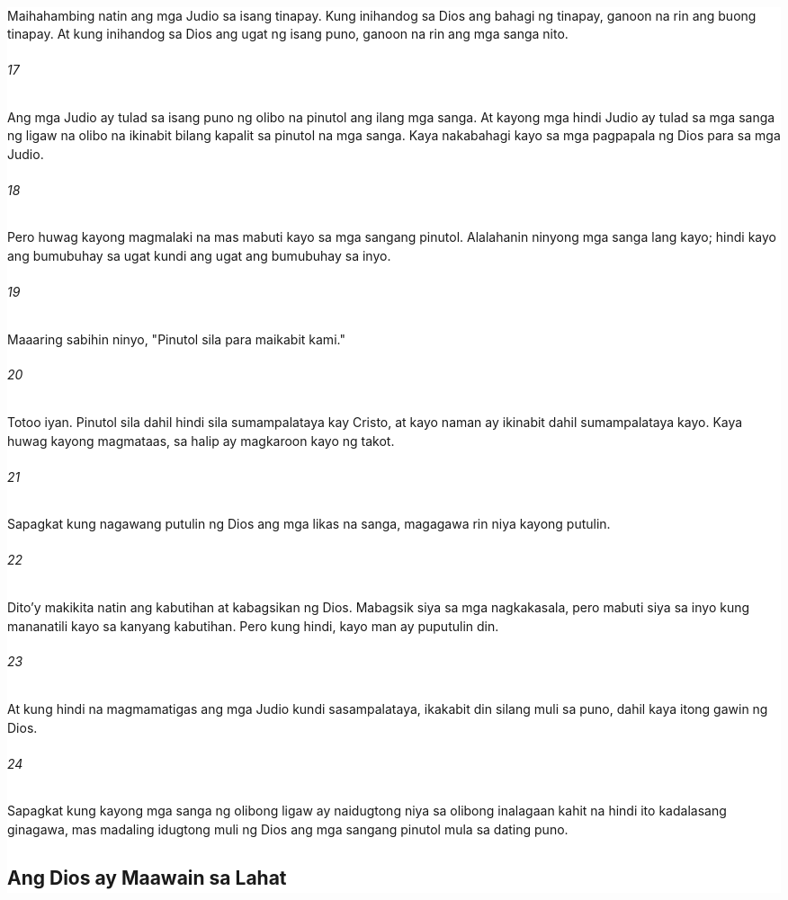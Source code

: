 Maihahambing natin ang mga Judio sa isang tinapay. Kung inihandog sa Dios ang bahagi ng tinapay, ganoon na rin ang buong tinapay. At kung inihandog sa Dios ang ugat ng isang puno, ganoon na rin ang mga sanga nito. 


###### 17 


Ang mga Judio ay tulad sa isang puno ng olibo na pinutol ang ilang mga sanga. At kayong mga hindi Judio ay tulad sa mga sanga ng ligaw na olibo na ikinabit bilang kapalit sa pinutol na mga sanga. Kaya nakabahagi kayo sa mga pagpapala ng Dios para sa mga Judio. 


###### 18 


Pero huwag kayong magmalaki na mas mabuti kayo sa mga sangang pinutol. Alalahanin ninyong mga sanga lang kayo; hindi kayo ang bumubuhay sa ugat kundi ang ugat ang bumubuhay sa inyo. 


###### 19 


Maaaring sabihin ninyo, "Pinutol sila para maikabit kami." 


###### 20 


Totoo iyan. Pinutol sila dahil hindi sila sumampalataya kay Cristo, at kayo naman ay ikinabit dahil sumampalataya kayo. Kaya huwag kayong magmataas, sa halip ay magkaroon kayo ng takot. 


###### 21 


Sapagkat kung nagawang putulin ng Dios ang mga likas na sanga, magagawa rin niya kayong putulin. 


###### 22 


Ditoʼy makikita natin ang kabutihan at kabagsikan ng Dios. Mabagsik siya sa mga nagkakasala, pero mabuti siya sa inyo kung mananatili kayo sa kanyang kabutihan. Pero kung hindi, kayo man ay puputulin din. 


###### 23 


At kung hindi na magmamatigas ang mga Judio kundi sasampalataya, ikakabit din silang muli sa puno, dahil kaya itong gawin ng Dios. 


###### 24 


Sapagkat kung kayong mga sanga ng olibong ligaw ay naidugtong niya sa olibong inalagaan kahit na hindi ito kadalasang ginagawa, mas madaling idugtong muli ng Dios ang mga sangang pinutol mula sa dating puno.

## Ang Dios ay Maawain sa Lahat 

